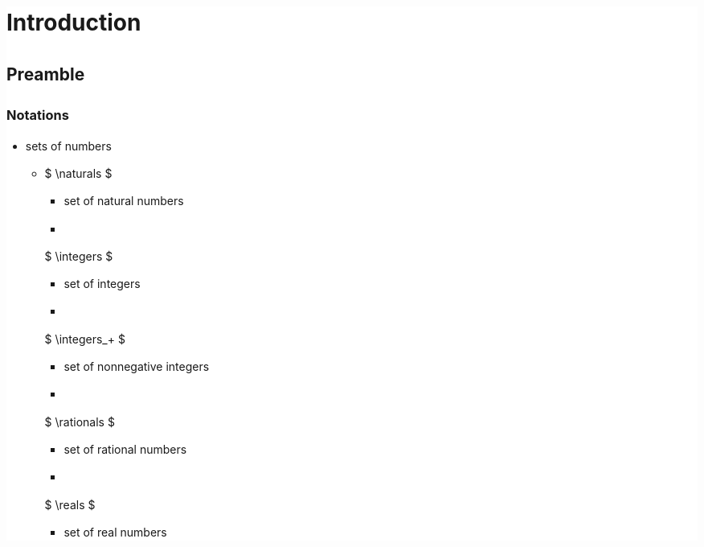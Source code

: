 # Introduction

## Preamble










<h3>Notations</h3>

<div id="page:Notations"></div>
<ul>
<li>
	sets of numbers
	<ul>
	<li>
		
$
\naturals
$
 - set of natural numbers



	</li>
	<li>
		
$
\integers
$
 - set of integers



	</li>
	<li>
		
$
\integers_+
$
 - set of nonnegative integers

	</li>
	<li>
		
$
\rationals
$
 - set of rational numbers



	</li>
	<li>
		
$
\reals
$
 - set of real numbers
